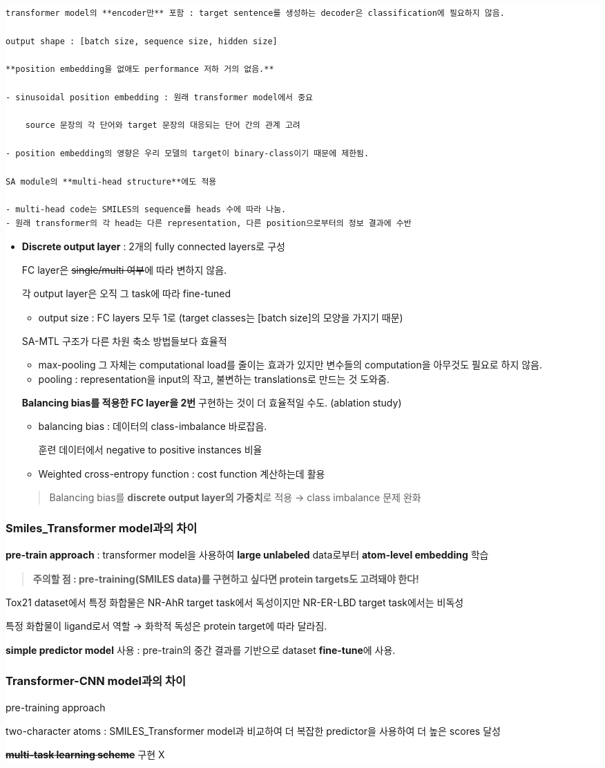     transformer model의 **encoder만** 포함 : target sentence를 생성하는 decoder은 classification에 필요하지 않음.
    
    output shape : [batch size, sequence size, hidden size]
    
    **position embedding을 없애도 performance 저하 거의 없음.**
    
    - sinusoidal position embedding : 원래 transformer model에서 중요
        
        source 문장의 각 단어와 target 문장의 대응되는 단어 간의 관계 고려
        
    - position embedding의 영향은 우리 모델의 target이 binary-class이기 때문에 제한됨.
    
    SA module의 **multi-head structure**에도 적용
    
    - multi-head code는 SMILES의 sequence를 heads 수에 따라 나눔.
    - 원래 transformer의 각 head는 다른 representation, 다른 position으로부터의 정보 결과에 수반
- **Discrete output layer** : 2개의 fully connected layers로 구성
    
    FC layer은 ~~single/multi 여부~~에 따라 변하지 않음.
    
    각 output layer은 오직 그 task에 따라 fine-tuned
    
    - output size : FC layers 모두 1로 (target classes는 [batch size]의 모양을 가지기 때문)
    
    SA-MTL 구조가 다른 차원 축소 방법들보다 효율적
    
    - max-pooling 그 자체는 computational load를 줄이는 효과가 있지만 변수들의 computation을 아무것도 필요로 하지 않음.
    - pooling : representation을 input의 작고, 불변하는 translations로 만드는 것 도와줌.
    
    **Balancing bias를 적용한 FC layer을 2번** 구현하는 것이 더 효율적일 수도. (ablation study)
    
    - balancing bias : 데이터의 class-imbalance 바로잡음.
        
        훈련 데이터에서 negative to positive instances 비율
        
    - Weighted cross-entropy function : cost function 계산하는데 활용
    
    > Balancing bias를 **discrete output layer의 가중치**로 적용 → class imbalance 문제 완화
    > 

### Smiles_Transformer model과의 차이

**pre-train approach** : transformer model을 사용하여 **large unlabeled** data로부터 **atom-level embedding** 학습

> **주의할 점 : pre-training(SMILES data)를 구현하고 싶다면 protein targets도 고려돼야 한다!**
> 

Tox21 dataset에서 특정 화합물은 NR-AhR target task에서 독성이지만 NR-ER-LBD target task에서는 비독성

특정 화합물이 ligand로서 역할 → 화학적 독성은 protein target에 따라 달라짐.

**simple predictor model** 사용 : pre-train의 중간 결과를 기반으로 dataset **fine-tune**에 사용.

### Transformer-CNN model과의 차이

pre-training approach

two-character atoms : SMILES_Transformer model과 비교하여 더 복잡한 predictor을 사용하여 더 높은 scores 달성

~~**multi-task learning scheme**~~ 구현 X
